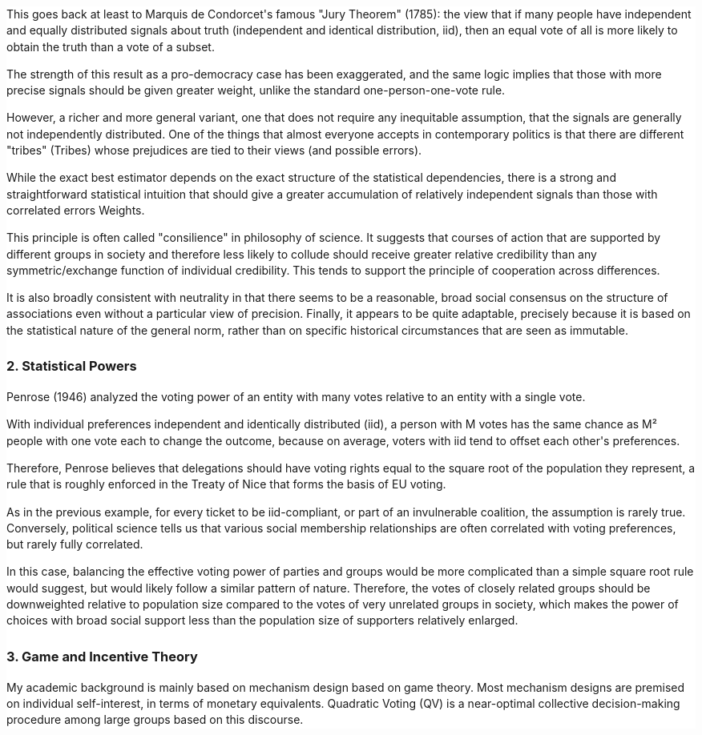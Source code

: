  This goes back at least to Marquis de Condorcet's famous "Jury Theorem" (1785): the view that if many people have independent and equally distributed signals about truth (independent and identical distribution, iid), then an equal vote of all is more likely to obtain the truth than a vote of a subset. 

 The strength of this result as a pro-democracy case has been exaggerated, and the same logic implies that those with more precise signals should be given greater weight, unlike the standard one-person-one-vote rule. 

 However, a richer and more general variant, one that does not require any inequitable assumption, that the signals are generally not independently distributed. One of the things that almost everyone accepts in contemporary politics is that there are different "tribes" (Tribes) whose prejudices are tied to their views (and possible errors). 

 While the exact best estimator depends on the exact structure of the statistical dependencies, there is a strong and straightforward statistical intuition that should give a greater accumulation of relatively independent signals than those with correlated errors Weights. 

 This principle is often called "consilience" in philosophy of science. It suggests that courses of action that are supported by different groups in society and therefore less likely to collude should receive greater relative credibility than any symmetric/exchange function of individual credibility. This tends to support the principle of cooperation across differences. 

 It is also broadly consistent with neutrality in that there seems to be a reasonable, broad social consensus on the structure of associations even without a particular view of precision. Finally, it appears to be quite adaptable, precisely because it is based on the statistical nature of the general norm, rather than on specific historical circumstances that are seen as immutable. 

### 2. Statistical Powers 

 Penrose (1946) analyzed the voting power of an entity with many votes relative to an entity with a single vote. 

 With individual preferences independent and identically distributed (iid), a person with M votes has the same chance as M² people with one vote each to change the outcome, because on average, voters with iid tend to offset each other's preferences. 

 Therefore, Penrose believes that delegations should have voting rights equal to the square root of the population they represent, a rule that is roughly enforced in the Treaty of Nice that forms the basis of EU voting. 

 As in the previous example, for every ticket to be iid-compliant, or part of an invulnerable coalition, the assumption is rarely true. Conversely, political science tells us that various social membership relationships are often correlated with voting preferences, but rarely fully correlated. 

 In this case, balancing the effective voting power of parties and groups would be more complicated than a simple square root rule would suggest, but would likely follow a similar pattern of nature. Therefore, the votes of closely related groups should be downweighted relative to population size compared to the votes of very unrelated groups in society, which makes the power of choices with broad social support less than the population size of supporters relatively enlarged. 

### 3. Game and Incentive Theory

My academic background is mainly based on mechanism design based on game theory. Most mechanism designs are premised on individual self-interest, in terms of monetary equivalents. Quadratic Voting (QV) is a near-optimal collective decision-making procedure among large groups based on this discourse. 
